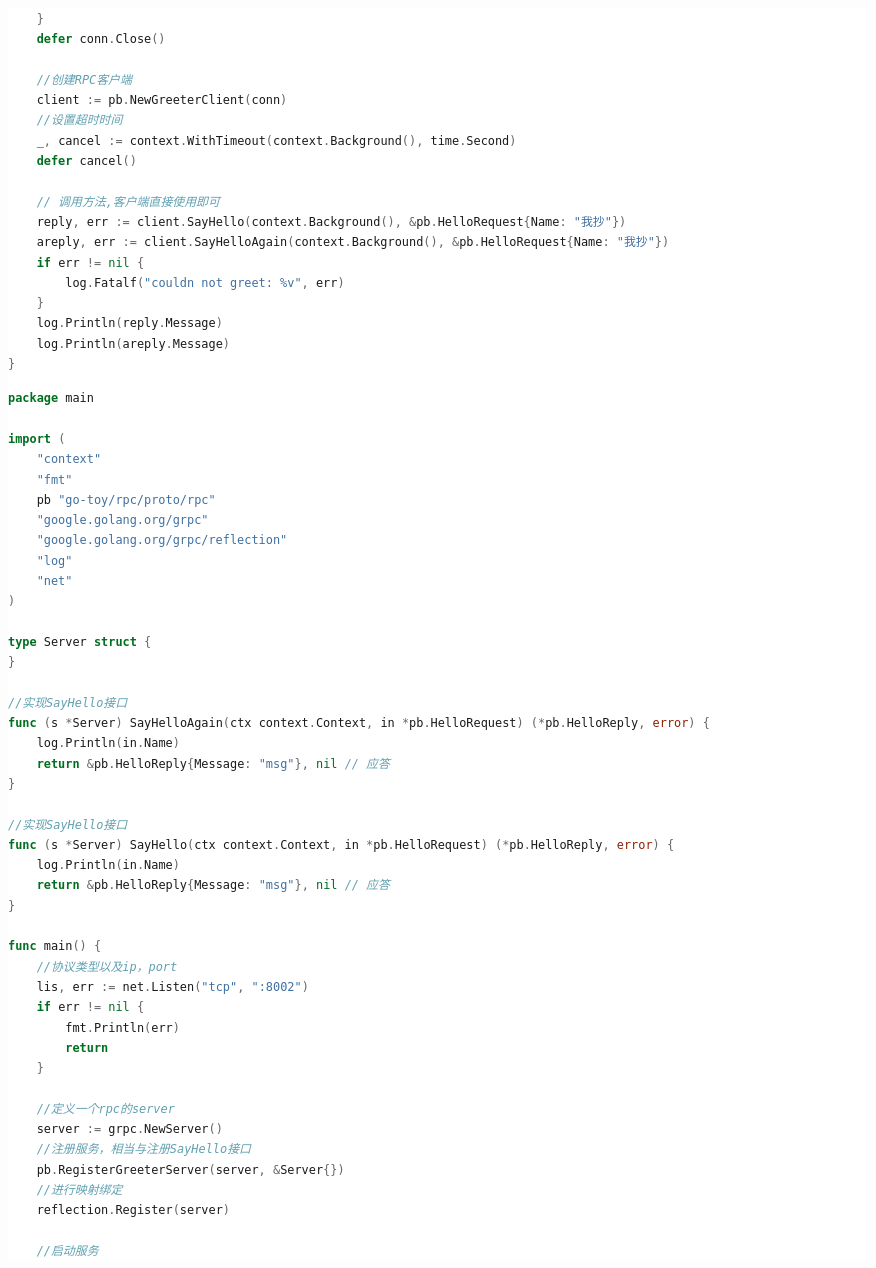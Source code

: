 ```go
	}
	defer conn.Close()

	//创建RPC客户端
	client := pb.NewGreeterClient(conn)
	//设置超时时间
	_, cancel := context.WithTimeout(context.Background(), time.Second)
	defer cancel()

	// 调用方法,客户端直接使用即可
	reply, err := client.SayHello(context.Background(), &pb.HelloRequest{Name: "我抄"})
	areply, err := client.SayHelloAgain(context.Background(), &pb.HelloRequest{Name: "我抄"})
	if err != nil {
		log.Fatalf("couldn not greet: %v", err)
	}
	log.Println(reply.Message)
	log.Println(areply.Message)
}
```

```go
package main

import (
	"context"
	"fmt"
	pb "go-toy/rpc/proto/rpc"
	"google.golang.org/grpc"
	"google.golang.org/grpc/reflection"
	"log"
	"net"
)

type Server struct {
}

//实现SayHello接口
func (s *Server) SayHelloAgain(ctx context.Context, in *pb.HelloRequest) (*pb.HelloReply, error) {
	log.Println(in.Name)
	return &pb.HelloReply{Message: "msg"}, nil // 应答
}

//实现SayHello接口
func (s *Server) SayHello(ctx context.Context, in *pb.HelloRequest) (*pb.HelloReply, error) {
	log.Println(in.Name)
	return &pb.HelloReply{Message: "msg"}, nil // 应答
}

func main() {
	//协议类型以及ip，port
	lis, err := net.Listen("tcp", ":8002")
	if err != nil {
		fmt.Println(err)
		return
	}

	//定义一个rpc的server
	server := grpc.NewServer()
	//注册服务，相当与注册SayHello接口
	pb.RegisterGreeterServer(server, &Server{})
	//进行映射绑定
	reflection.Register(server)

	//启动服务
```